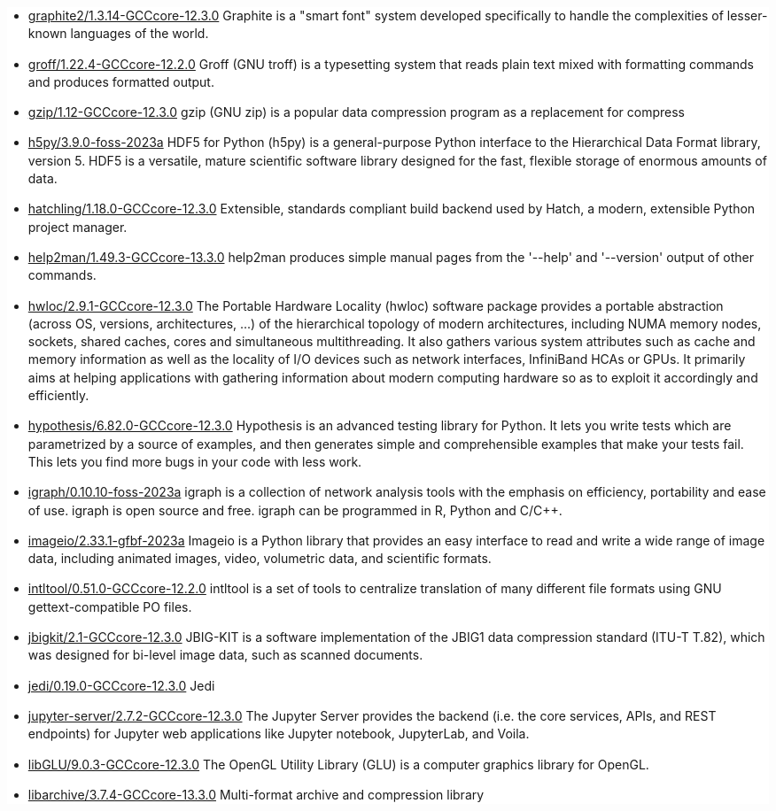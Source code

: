  - [graphite2/1.3.14-GCCcore-12.3.0](https://scripts.sil.org/cms/scripts/page.php?site_id=projects&item_id=graphite_home)
Graphite is a "smart font" system developed specifically to
 handle the complexities of lesser-known languages of the world.
 - [groff/1.22.4-GCCcore-12.2.0](https://www.gnu.org/software/groff)
Groff (GNU troff) is a typesetting system that reads plain text mixed with formatting commands
 and produces formatted output.
 - [gzip/1.12-GCCcore-12.3.0](https://www.gnu.org/software/gzip/)
gzip (GNU zip) is a popular data compression program as a replacement for compress
 - [h5py/3.9.0-foss-2023a](https://www.h5py.org/)
HDF5 for Python (h5py) is a general-purpose Python interface to the Hierarchical Data Format library,
 version 5. HDF5 is a versatile, mature scientific software library designed for the fast, flexible storage of enormous
 amounts of data.
 - [hatchling/1.18.0-GCCcore-12.3.0](https://hatch.pypa.io)
Extensible, standards compliant build backend used by Hatch,
a modern, extensible Python project manager.
 - [help2man/1.49.3-GCCcore-13.3.0](https://www.gnu.org/software/help2man/)
help2man produces simple manual pages from the '--help' and '--version' output of other commands.
 - [hwloc/2.9.1-GCCcore-12.3.0](https://www.open-mpi.org/projects/hwloc/)
The Portable Hardware Locality (hwloc) software package provides a portable
 abstraction (across OS, versions, architectures, ...) of the hierarchical
 topology of modern architectures, including NUMA memory nodes, sockets, shared
 caches, cores and simultaneous multithreading. It also gathers various system
 attributes such as cache and memory information as well as the locality of I/O
 devices such as network interfaces, InfiniBand HCAs or GPUs. It primarily
 aims at helping applications with gathering information about modern computing
 hardware so as to exploit it accordingly and efficiently.

 - [hypothesis/6.82.0-GCCcore-12.3.0](https://github.com/HypothesisWorks/hypothesis)
Hypothesis is an advanced testing library for Python. It lets you write tests which are parametrized
 by a source of examples, and then generates simple and comprehensible examples that make your tests fail. This lets
 you find more bugs in your code with less work.
 - [igraph/0.10.10-foss-2023a](https://igraph.org)
igraph is a collection of network analysis tools with the emphasis on
efficiency, portability and ease of use. igraph is open source and free. igraph can be
programmed in R, Python and C/C++.
 - [imageio/2.33.1-gfbf-2023a](https://imageio.github.io)
Imageio is a Python library that provides an easy interface to read and write a wide range of
 image data, including animated images, video, volumetric data, and scientific formats.
 - [intltool/0.51.0-GCCcore-12.2.0](https://freedesktop.org/wiki/Software/intltool/)
intltool is a set of tools to centralize translation of
 many different file formats using GNU gettext-compatible PO files.
 - [jbigkit/2.1-GCCcore-12.3.0](https://www.cl.cam.ac.uk/~mgk25/jbigkit/)
JBIG-KIT is a software implementation of the JBIG1 data
 compression standard (ITU-T T.82), which was designed for bi-level image
 data, such as scanned documents.
 - [jedi/0.19.0-GCCcore-12.3.0](https://github.com/davidhalter/jedi)
Jedi
 - [jupyter-server/2.7.2-GCCcore-12.3.0](https://jupyter.org/)
The Jupyter Server provides the backend (i.e. the core services, APIs, and REST
endpoints) for Jupyter web applications like Jupyter notebook, JupyterLab, and
Voila.
 - [libGLU/9.0.3-GCCcore-12.3.0](https://mesa.freedesktop.org/archive/glu/)
The OpenGL Utility Library (GLU) is a computer graphics library for OpenGL. 
 - [libarchive/3.7.4-GCCcore-13.3.0](https://www.libarchive.org/)
Multi-format archive and compression library

